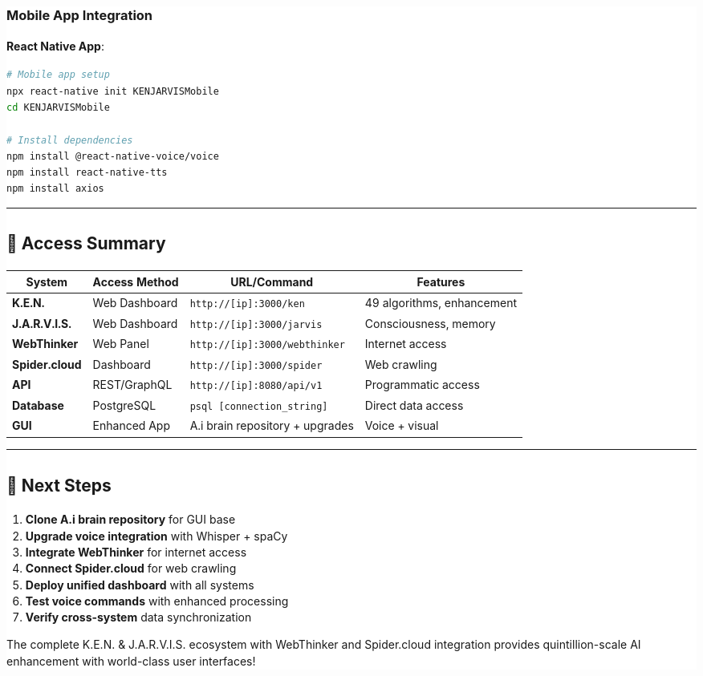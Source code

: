### **Mobile App Integration**

**React Native App**:
```bash
# Mobile app setup
npx react-native init KENJARVISMobile
cd KENJARVISMobile

# Install dependencies
npm install @react-native-voice/voice
npm install react-native-tts
npm install axios
```

---

## 📱 **Access Summary**

| **System** | **Access Method** | **URL/Command** | **Features** |
|------------|-------------------|-----------------|--------------|
| **K.E.N.** | Web Dashboard | `http://[ip]:3000/ken` | 49 algorithms, enhancement |
| **J.A.R.V.I.S.** | Web Dashboard | `http://[ip]:3000/jarvis` | Consciousness, memory |
| **WebThinker** | Web Panel | `http://[ip]:3000/webthinker` | Internet access |
| **Spider.cloud** | Dashboard | `http://[ip]:3000/spider` | Web crawling |
| **API** | REST/GraphQL | `http://[ip]:8080/api/v1` | Programmatic access |
| **Database** | PostgreSQL | `psql [connection_string]` | Direct data access |
| **GUI** | Enhanced App | A.i brain repository + upgrades | Voice + visual |

---

## 🔧 **Next Steps**

1. **Clone A.i brain repository** for GUI base
2. **Upgrade voice integration** with Whisper + spaCy
3. **Integrate WebThinker** for internet access
4. **Connect Spider.cloud** for web crawling
5. **Deploy unified dashboard** with all systems
6. **Test voice commands** with enhanced processing
7. **Verify cross-system** data synchronization

The complete K.E.N. & J.A.R.V.I.S. ecosystem with WebThinker and Spider.cloud integration provides quintillion-scale AI enhancement with world-class user interfaces!

